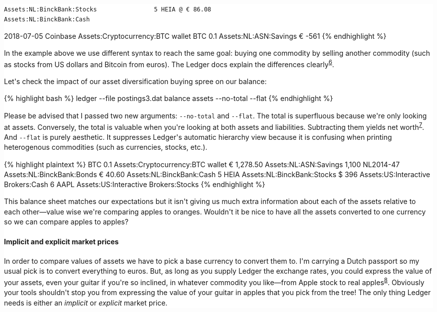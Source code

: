     Assets:NL:BinckBank:Stocks                5 HEIA @ € 86.08
    Assets:NL:BinckBank:Cash

2018-07-05 Coinbase
    Assets:Cryptocurrency:BTC wallet         BTC 0.1
    Assets:NL:ASN:Savings                     € -561
{% endhighlight %}

In the example above we use different syntax to reach the same goal: buying one
commodity by selling another commodity (such as stocks from US dollars and
Bitcoin from euros). The Ledger docs explain the differences
clearly<sup><a id="fnr.6" class="footref" href="#fn.6">6</a></sup>.

Let's check the impact of our asset diversification buying spree on our balance:

{% highlight bash %}
ledger --file postings3.dat balance assets --no-total --flat
{% endhighlight %}

Please be advised that I passed two new arguments: `--no-total` and
`--flat`. The total is superfluous because we're only looking at
assets. Conversely, the total is valuable when you're looking at both assets and
liabilities. Subtracting them yields net worth<sup><a id="fnr.7" class="footref" href="#fn.7">7</a></sup>. And `--flat` is
purely aesthetic. It suppresses Ledger's automatic hierarchy view because it is
confusing when printing heterogenous commodities (such as currencies, stocks,
etc.).

{% highlight plaintext %}
             BTC 0.1  Assets:Cryptocurrency:BTC wallet
          € 1,278.50  Assets:NL:ASN:Savings
     1,100 NL2014-47  Assets:NL:BinckBank:Bonds
             € 40.60  Assets:NL:BinckBank:Cash
              5 HEIA  Assets:NL:BinckBank:Stocks
               $ 396  Assets:US:Interactive Brokers:Cash
              6 AAPL  Assets:US:Interactive Brokers:Stocks
{% endhighlight %}

This balance sheet matches our expectations but it isn't giving us much extra
information about each of the assets relative to each other&#x2014;value wise we're
comparing apples to oranges. Wouldn't it be nice to have all the assets
converted to one currency so we can compare apples to apples?

#### Implicit and explicit market prices

In order to compare values of assets we have to pick a base currency to convert
them to. I'm carrying a Dutch passport so my usual pick is to convert everything
to euros. But, as long as you supply Ledger the exchange rates, you could
express the value of your assets, even your guitar if you're so inclined, in
whatever commodity you like&#x2014;from Apple stock to real
apples<sup><a id="fnr.8" class="footref" href="#fn.8">8</a></sup>. Obviously your tools shouldn't stop you from expressing the
value of your guitar in apples that you pick from the tree! The only thing
Ledger needs is either an *implicit* or *explicit* market price.
